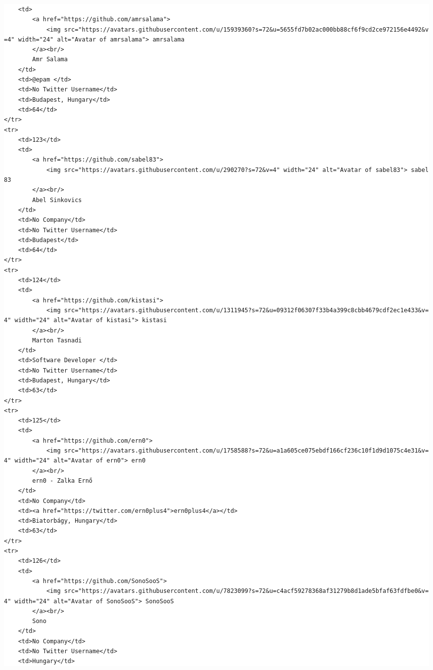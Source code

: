 		<td>
			<a href="https://github.com/amrsalama">
				<img src="https://avatars.githubusercontent.com/u/15939360?s=72&u=5655fd7b02ac000bb88cf6f9cd2ce972156e4492&v=4" width="24" alt="Avatar of amrsalama"> amrsalama
			</a><br/>
			Amr Salama
		</td>
		<td>@epam </td>
		<td>No Twitter Username</td>
		<td>Budapest, Hungary</td>
		<td>64</td>
	</tr>
	<tr>
		<td>123</td>
		<td>
			<a href="https://github.com/sabel83">
				<img src="https://avatars.githubusercontent.com/u/290270?s=72&v=4" width="24" alt="Avatar of sabel83"> sabel83
			</a><br/>
			Abel Sinkovics
		</td>
		<td>No Company</td>
		<td>No Twitter Username</td>
		<td>Budapest</td>
		<td>64</td>
	</tr>
	<tr>
		<td>124</td>
		<td>
			<a href="https://github.com/kistasi">
				<img src="https://avatars.githubusercontent.com/u/1311945?s=72&u=09312f06307f33b4a399c8cbb4679cdf2ec1e433&v=4" width="24" alt="Avatar of kistasi"> kistasi
			</a><br/>
			Marton Tasnadi
		</td>
		<td>Software Developer </td>
		<td>No Twitter Username</td>
		<td>Budapest, Hungary</td>
		<td>63</td>
	</tr>
	<tr>
		<td>125</td>
		<td>
			<a href="https://github.com/ern0">
				<img src="https://avatars.githubusercontent.com/u/1758588?s=72&u=a1a605ce075ebdf166cf236c10f1d9d1075c4e31&v=4" width="24" alt="Avatar of ern0"> ern0
			</a><br/>
			ern0 - Zalka Ernő
		</td>
		<td>No Company</td>
		<td><a href="https://twitter.com/ern0plus4">ern0plus4</a></td>
		<td>Biatorbágy, Hungary</td>
		<td>63</td>
	</tr>
	<tr>
		<td>126</td>
		<td>
			<a href="https://github.com/SonoSooS">
				<img src="https://avatars.githubusercontent.com/u/7823099?s=72&u=c4acf59278368af31279b8d1ade5bfaf63fdfbe0&v=4" width="24" alt="Avatar of SonoSooS"> SonoSooS
			</a><br/>
			Sono
		</td>
		<td>No Company</td>
		<td>No Twitter Username</td>
		<td>Hungary</td>